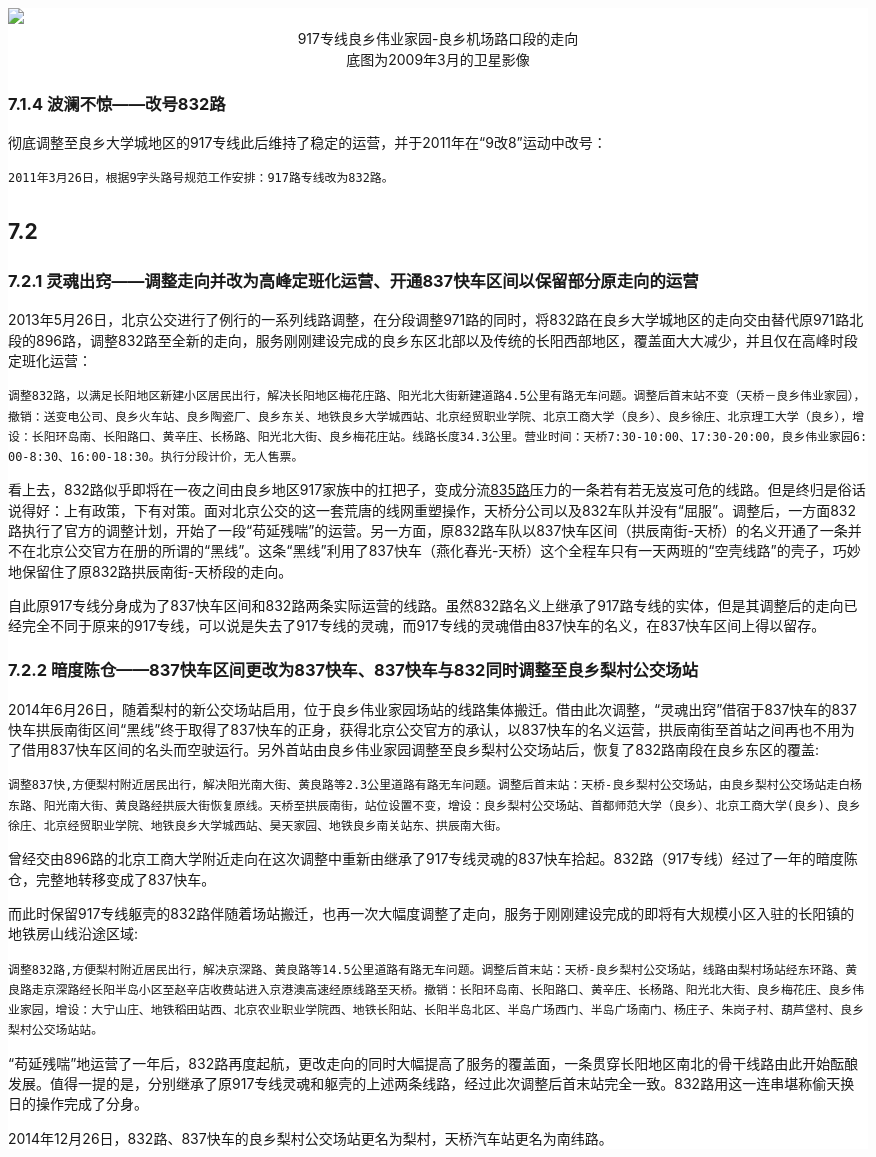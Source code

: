 <img width="1000" src="https://pic.yupoo.com/seanjue_v/697b2c96/big.png"/>
<figcaption><center>917专线良乡伟业家园-良乡机场路口段的走向</br>底图为2009年3月的卫星影像</center></figcaption>

### 7.1.4 波澜不惊——改号832路

彻底调整至良乡大学城地区的917专线此后维持了稳定的运营，并于2011年在“9改8”运动中改号：

```
2011年3月26日，根据9字头路号规范工作安排：917路专线改为832路。
```

## 7.2 

### 7.2.1 灵魂出窍——调整走向并改为高峰定班化运营、开通837快车区间以保留部分原走向的运营

2013年5月26日，北京公交进行了例行的一系列线路调整，在分段调整971路的同时，将832路在良乡大学城地区的走向交由替代原971路北段的896路，调整832路至全新的走向，服务刚刚建设完成的良乡东区北部以及传统的长阳西部地区，覆盖面大大减少，并且仅在高峰时段定班化运营：

```
调整832路，以满足长阳地区新建小区居民出行，解决长阳地区梅花庄路、阳光北大街新建道路4.5公里有路无车问题。调整后首末站不变（天桥－良乡伟业家园），撤销：送变电公司、良乡火车站、良乡陶瓷厂、良乡东关、地铁良乡大学城西站、北京经贸职业学院、北京工商大学（良乡）、良乡徐庄、北京理工大学（良乡），增设：长阳环岛南、长阳路口、黄辛庄、长杨路、阳光北大街、良乡梅花庄站。线路长度34.3公里。营业时间：天桥7:30-10:00、17:30-20:00，良乡伟业家园6:00-8:30、16:00-18:30。执行分段计价，无人售票。
```

看上去，832路似乎即将在一夜之间由良乡地区917家族中的扛把子，变成分流[835路](/2020/07/15/917/#2-2-更快更强——917支线快车（天桥-韩村河西）)压力的一条若有若无岌岌可危的线路。但是终归是俗话说得好：上有政策，下有对策。面对北京公交的这一套荒唐的线网重塑操作，天桥分公司以及832车队并没有“屈服”。调整后，一方面832路执行了官方的调整计划，开始了一段“苟延残喘”的运营。另一方面，原832路车队以837快车区间（拱辰南街-天桥）的名义开通了一条并不在北京公交官方在册的所谓的“黑线”。这条“黑线”利用了837快车（燕化春光-天桥）这个全程车只有一天两班的“空壳线路”的壳子，巧妙地保留住了原832路拱辰南街-天桥段的走向。

自此原917专线分身成为了837快车区间和832路两条实际运营的线路。虽然832路名义上继承了917路专线的实体，但是其调整后的走向已经完全不同于原来的917专线，可以说是失去了917专线的灵魂，而917专线的灵魂借由837快车的名义，在837快车区间上得以留存。

### 7.2.2 暗度陈仓——837快车区间更改为837快车、837快车与832同时调整至良乡梨村公交场站

2014年6月26日，随着梨村的新公交场站启用，位于良乡伟业家园场站的线路集体搬迁。借由此次调整，“灵魂出窍”借宿于837快车的837快车拱辰南街区间“黑线”终于取得了837快车的正身，获得北京公交官方的承认，以837快车的名义运营，拱辰南街至首站之间再也不用为了借用837快车区间的名头而空驶运行。另外首站由良乡伟业家园调整至良乡梨村公交场站后，恢复了832路南段在良乡东区的覆盖:

```
调整837快,方便梨村附近居民出行，解决阳光南大街、黄良路等2.3公里道路有路无车问题。调整后首末站：天桥-良乡梨村公交场站，由良乡梨村公交场站走白杨东路、阳光南大街、黄良路经拱辰大街恢复原线。天桥至拱辰南街，站位设置不变，增设：良乡梨村公交场站、首都师范大学（良乡）、北京工商大学(良乡)、良乡徐庄、北京经贸职业学院、地铁良乡大学城西站、昊天家园、地铁良乡南关站东、拱辰南大街。
```

曾经交由896路的北京工商大学附近走向在这次调整中重新由继承了917专线灵魂的837快车拾起。832路（917专线）经过了一年的暗度陈仓，完整地转移变成了837快车。

而此时保留917专线躯壳的832路伴随着场站搬迁，也再一次大幅度调整了走向，服务于刚刚建设完成的即将有大规模小区入驻的长阳镇的地铁房山线沿途区域:

```
调整832路,方便梨村附近居民出行，解决京深路、黄良路等14.5公里道路有路无车问题。调整后首末站：天桥-良乡梨村公交场站，线路由梨村场站经东环路、黄良路走京深路经长阳半岛小区至赵辛店收费站进入京港澳高速经原线路至天桥。撤销：长阳环岛南、长阳路口、黄辛庄、长杨路、阳光北大街、良乡梅花庄、良乡伟业家园，增设：大宁山庄、地铁稻田站西、北京农业职业学院西、地铁长阳站、长阳半岛北区、半岛广场西门、半岛广场南门、杨庄子、朱岗子村、葫芦垡村、良乡梨村公交场站站。

```

“苟延残喘”地运营了一年后，832路再度起航，更改走向的同时大幅提高了服务的覆盖面，一条贯穿长阳地区南北的骨干线路由此开始酝酿发展。值得一提的是，分别继承了原917专线灵魂和躯壳的上述两条线路，经过此次调整后首末站完全一致。832路用这一连串堪称偷天换日的操作完成了分身。

2014年12月26日，832路、837快车的良乡梨村公交场站更名为梨村，天桥汽车站更名为南纬路。
